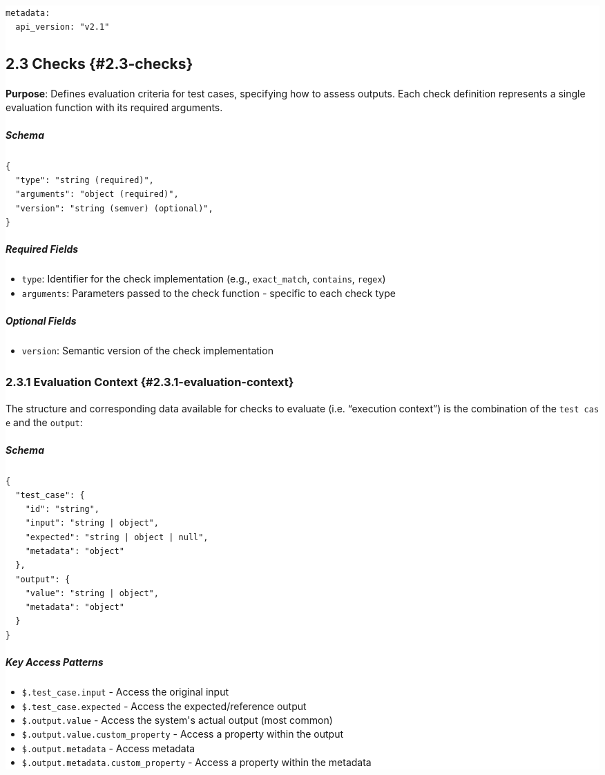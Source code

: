 ```
metadata:
  api_version: "v2.1"
```

## 2.3 Checks {#2.3-checks}

**Purpose**: Defines evaluation criteria for test cases, specifying how to assess outputs. Each check definition represents a single evaluation function with its required arguments.

##### Schema

```
{
  "type": "string (required)",
  "arguments": "object (required)",
  "version": "string (semver) (optional)",
}
```

##### Required Fields

* `type`: Identifier for the check implementation (e.g., `exact_match`, `contains`, `regex`)  
* `arguments`: Parameters passed to the check function \- specific to each check type

##### Optional Fields

* `version`: Semantic version of the check implementation

### 2.3.1 Evaluation Context {#2.3.1-evaluation-context}

The structure and corresponding data available for checks to evaluate (i.e. “execution context”) is the combination of the `test case` and the `output`:

##### Schema

```
{
  "test_case": {
    "id": "string",
    "input": "string | object", 
    "expected": "string | object | null",
    "metadata": "object"
  },
  "output": {
    "value": "string | object",
    "metadata": "object"
  }
}
```

##### Key Access Patterns

* `$.test_case.input` \- Access the original input  
* `$.test_case.expected` \- Access the expected/reference output  
* `$.output.value` \- Access the system's actual output (most common)  
* `$.output.value.custom_property` \- Access a property within the output  
* `$.output.metadata` \- Access metadata  
* `$.output.metadata.custom_property` \- Access a property within the metadata
